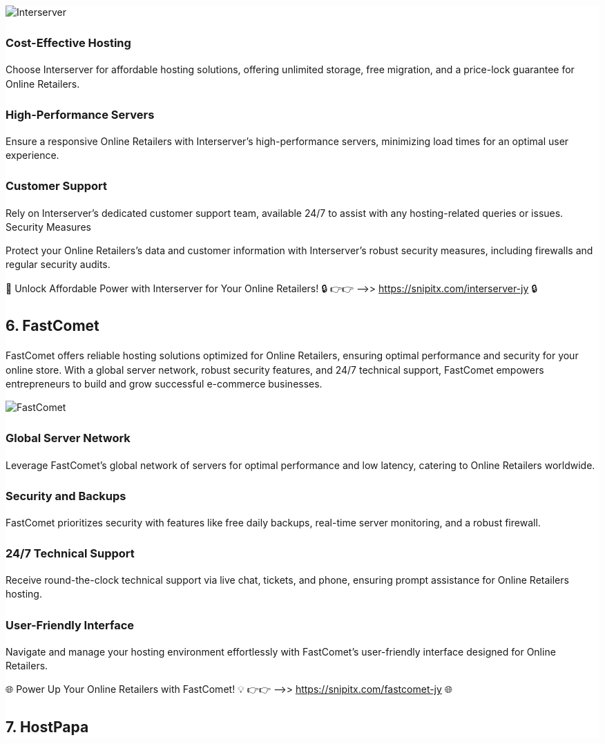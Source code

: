 ![Interserver](https://i.imgur.com/OM5dOEW.jpeg "Interserver Hosting")

### Cost-Effective Hosting
Choose Interserver for affordable hosting solutions, offering unlimited storage, free migration, and a price-lock guarantee for Online Retailers.

### High-Performance Servers
Ensure a responsive Online Retailers with Interserver’s high-performance servers, minimizing load times for an optimal user experience.

### Customer Support
Rely on Interserver’s dedicated customer support team, available 24/7 to assist with any hosting-related queries or issues.
Security Measures

Protect your Online Retailers’s data and customer information with Interserver’s robust security measures, including firewalls and regular security audits.

💸 Unlock Affordable Power with Interserver for Your Online Retailers! 🔒
👉👉 -->> https://snipitx.com/interserver-jy 🔒

## 6. FastComet

FastComet offers reliable hosting solutions optimized for Online Retailers, ensuring optimal performance and security for your online store. With a global server network, robust security features, and 24/7 technical support, FastComet empowers entrepreneurs to build and grow successful e-commerce businesses.

![FastComet](https://i.imgur.com/7qgXuWp.png "FastComet Hosting")

### Global Server Network
Leverage FastComet’s global network of servers for optimal performance and low latency, catering to Online Retailers worldwide.

### Security and Backups
FastComet prioritizes security with features like free daily backups, real-time server monitoring, and a robust firewall.

### 24/7 Technical Support
Receive round-the-clock technical support via live chat, tickets, and phone, ensuring prompt assistance for Online Retailers hosting.

### User-Friendly Interface
Navigate and manage your hosting environment effortlessly with FastComet’s user-friendly interface designed for Online Retailers.

🌐 Power Up Your Online Retailers with FastComet! 💡
👉👉 -->> https://snipitx.com/fastcomet-jy 🌐

## 7. HostPapa
